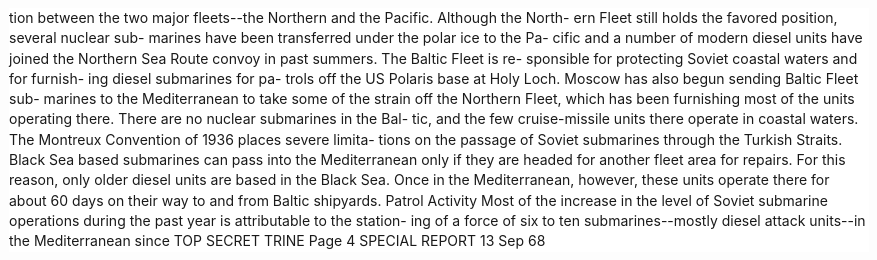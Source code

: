 tion between the two major
fleets--the Northern and the
Pacific. Although the North-
ern Fleet still holds the favored
position, several nuclear sub-
marines have been transferred
under the polar ice to the Pa-
cific and a number of modern
diesel units have joined the
Northern Sea Route convoy in
past summers.
The Baltic Fleet is re-
sponsible for protecting Soviet
coastal waters and for furnish-
ing diesel submarines for pa-
trols off the US Polaris base
at Holy Loch. Moscow has also
begun sending Baltic Fleet sub-
marines to the Mediterranean to
take some of the strain off the
Northern Fleet, which has been
furnishing most of the units
operating there. There are no
nuclear submarines in the Bal-
tic, and the few cruise-missile
units there operate in coastal
waters.
The Montreux Convention
of 1936 places severe limita-
tions on the passage of Soviet
submarines through the Turkish
Straits. Black Sea based
submarines can pass into the
Mediterranean only if they are
headed for another fleet area
for repairs. For this reason,
only older diesel units are
based in the Black Sea. Once
in the Mediterranean, however,
these units operate there for
about 60 days on their way to
and from Baltic shipyards.
Patrol Activity
Most of the increase in
the level of Soviet submarine
operations during the past year
is attributable to the station-
ing of a force of six to ten
submarines--mostly diesel attack
units--in the Mediterranean since
TOP SECRET TRINE
Page 4
SPECIAL REPORT 13 Sep 68
